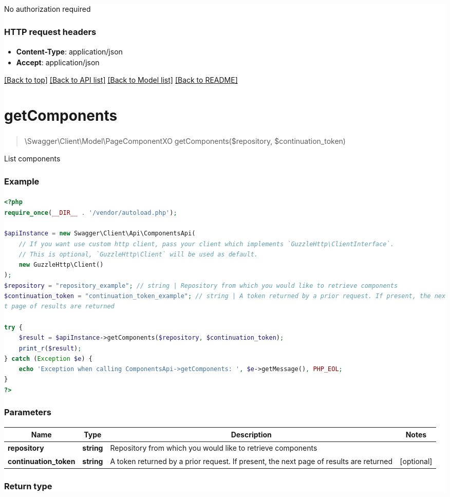 No authorization required

### HTTP request headers

 - **Content-Type**: application/json
 - **Accept**: application/json

[[Back to top]](#) [[Back to API list]](../../README.md#documentation-for-api-endpoints) [[Back to Model list]](../../README.md#documentation-for-models) [[Back to README]](../../README.md)

# **getComponents**
> \Swagger\Client\Model\PageComponentXO getComponents($repository, $continuation_token)

List components



### Example
```php
<?php
require_once(__DIR__ . '/vendor/autoload.php');

$apiInstance = new Swagger\Client\Api\ComponentsApi(
    // If you want use custom http client, pass your client which implements `GuzzleHttp\ClientInterface`.
    // This is optional, `GuzzleHttp\Client` will be used as default.
    new GuzzleHttp\Client()
);
$repository = "repository_example"; // string | Repository from which you would like to retrieve components
$continuation_token = "continuation_token_example"; // string | A token returned by a prior request. If present, the next page of results are returned

try {
    $result = $apiInstance->getComponents($repository, $continuation_token);
    print_r($result);
} catch (Exception $e) {
    echo 'Exception when calling ComponentsApi->getComponents: ', $e->getMessage(), PHP_EOL;
}
?>
```

### Parameters

Name | Type | Description  | Notes
------------- | ------------- | ------------- | -------------
 **repository** | **string**| Repository from which you would like to retrieve components |
 **continuation_token** | **string**| A token returned by a prior request. If present, the next page of results are returned | [optional]

### Return type
